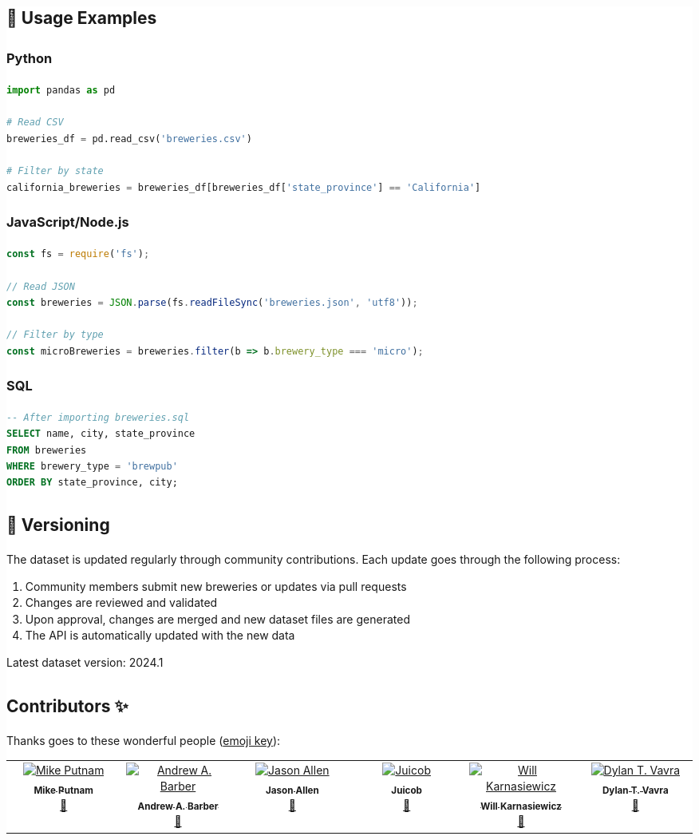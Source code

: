 ## 📖 Usage Examples

### Python
```python
import pandas as pd

# Read CSV
breweries_df = pd.read_csv('breweries.csv')

# Filter by state
california_breweries = breweries_df[breweries_df['state_province'] == 'California']
```

### JavaScript/Node.js
```javascript
const fs = require('fs');

// Read JSON
const breweries = JSON.parse(fs.readFileSync('breweries.json', 'utf8'));

// Filter by type
const microBreweries = breweries.filter(b => b.brewery_type === 'micro');
```

### SQL
```sql
-- After importing breweries.sql
SELECT name, city, state_province
FROM breweries
WHERE brewery_type = 'brewpub'
ORDER BY state_province, city;
```

## 🔄 Versioning

The dataset is updated regularly through community contributions. Each update goes through the following process:

1. Community members submit new breweries or updates via pull requests
2. Changes are reviewed and validated
3. Upon approval, changes are merged and new dataset files are generated
4. The API is automatically updated with the new data

Latest dataset version: 2024.1

## Contributors ✨

Thanks goes to these wonderful people ([emoji key](https://allcontributors.org/docs/en/emoji-key)):




<table>
  <tbody>
    <tr>
      <td align="center" valign="top" width="14.28%"><a href="https://theputnams.net/mike/"><img src="https://avatars3.githubusercontent.com/u/213371?v=4?s=100" width="100px;" alt="Mike Putnam"/><br /><sub><b>Mike Putnam</b></sub></a><br /><a href="#data-mikeputnam" title="Data">🔣</a></td>
      <td align="center" valign="top" width="14.28%"><a href="https://andrewbarber.me/"><img src="https://avatars0.githubusercontent.com/u/135927?v=4?s=100" width="100px;" alt="Andrew A. Barber"/><br /><sub><b>Andrew A. Barber</b></sub></a><br /><a href="#data-AndrewBarber" title="Data">🔣</a></td>
      <td align="center" valign="top" width="14.28%"><a href="http://www.therearefourmics.com/"><img src="https://avatars2.githubusercontent.com/u/39307371?v=4?s=100" width="100px;" alt="Jason Allen"/><br /><sub><b>Jason Allen</b></sub></a><br /><a href="#data-jallend1" title="Data">🔣</a></td>
      <td align="center" valign="top" width="14.28%"><a href="https://github.com/Juicob"><img src="https://avatars1.githubusercontent.com/u/68080175?v=4?s=100" width="100px;" alt="Juicob"/><br /><sub><b>Juicob</b></sub></a><br /><a href="#data-Juicob" title="Data">🔣</a></td>
      <td align="center" valign="top" width="14.28%"><a href="https://github.com/wkarney"><img src="https://avatars0.githubusercontent.com/u/35663282?v=4?s=100" width="100px;" alt="Will Karnasiewicz"/><br /><sub><b>Will Karnasiewicz</b></sub></a><br /><a href="#data-wkarney" title="Data">🔣</a></td>
      <td align="center" valign="top" width="14.28%"><a href="https://dvavs.github.io/"><img src="https://avatars0.githubusercontent.com/u/49594473?v=4?s=100" width="100px;" alt="Dylan T. Vavra"/><br /><sub><b>Dylan T. Vavra</b></sub></a><br /><a href="#data-dvavs" title="Data">🔣</a></td>